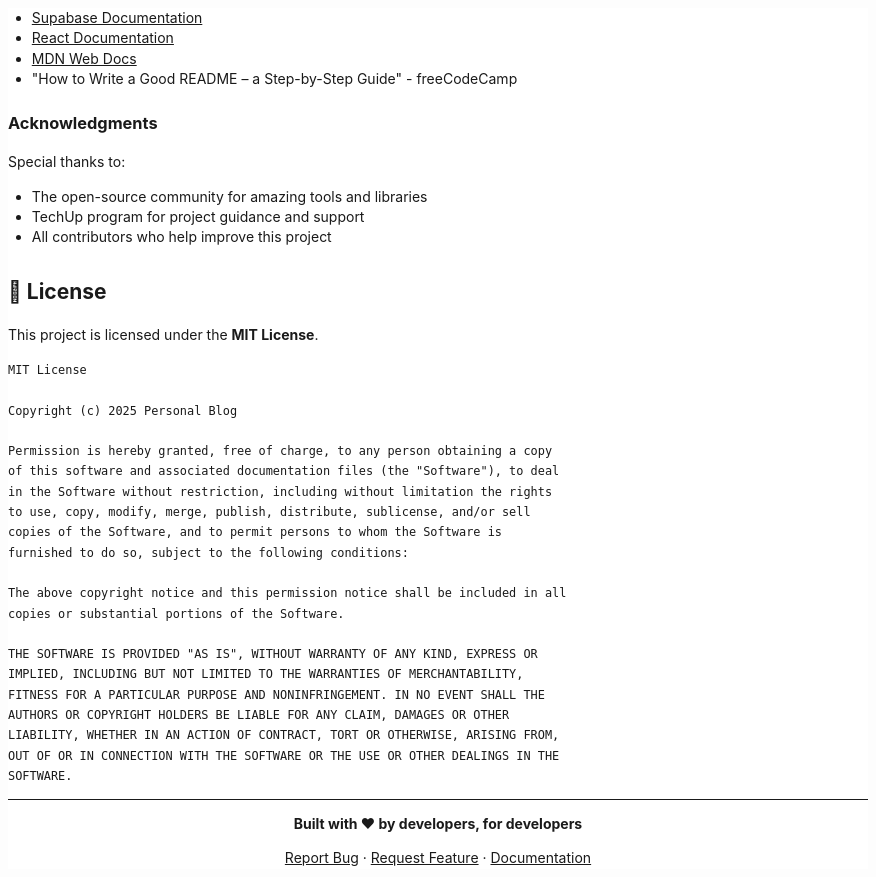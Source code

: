 - [Supabase Documentation](https://supabase.com/docs)
- [React Documentation](https://react.dev/)
- [MDN Web Docs](https://developer.mozilla.org/)
- "How to Write a Good README – a Step-by-Step Guide" - freeCodeCamp

### Acknowledgments

Special thanks to:
- The open-source community for amazing tools and libraries
- TechUp program for project guidance and support
- All contributors who help improve this project

## 📄 License

This project is licensed under the **MIT License**.

```
MIT License

Copyright (c) 2025 Personal Blog

Permission is hereby granted, free of charge, to any person obtaining a copy
of this software and associated documentation files (the "Software"), to deal
in the Software without restriction, including without limitation the rights
to use, copy, modify, merge, publish, distribute, sublicense, and/or sell
copies of the Software, and to permit persons to whom the Software is
furnished to do so, subject to the following conditions:

The above copyright notice and this permission notice shall be included in all
copies or substantial portions of the Software.

THE SOFTWARE IS PROVIDED "AS IS", WITHOUT WARRANTY OF ANY KIND, EXPRESS OR
IMPLIED, INCLUDING BUT NOT LIMITED TO THE WARRANTIES OF MERCHANTABILITY,
FITNESS FOR A PARTICULAR PURPOSE AND NONINFRINGEMENT. IN NO EVENT SHALL THE
AUTHORS OR COPYRIGHT HOLDERS BE LIABLE FOR ANY CLAIM, DAMAGES OR OTHER
LIABILITY, WHETHER IN AN ACTION OF CONTRACT, TORT OR OTHERWISE, ARISING FROM,
OUT OF OR IN CONNECTION WITH THE SOFTWARE OR THE USE OR OTHER DEALINGS IN THE
SOFTWARE.
```

---

<div align="center">

**Built with ❤️ by developers, for developers**

[Report Bug](https://github.com/your-username/personal-blog/issues) · [Request Feature](https://github.com/your-username/personal-blog/issues) · [Documentation](https://github.com/your-username/personal-blog/wiki)

</div>


